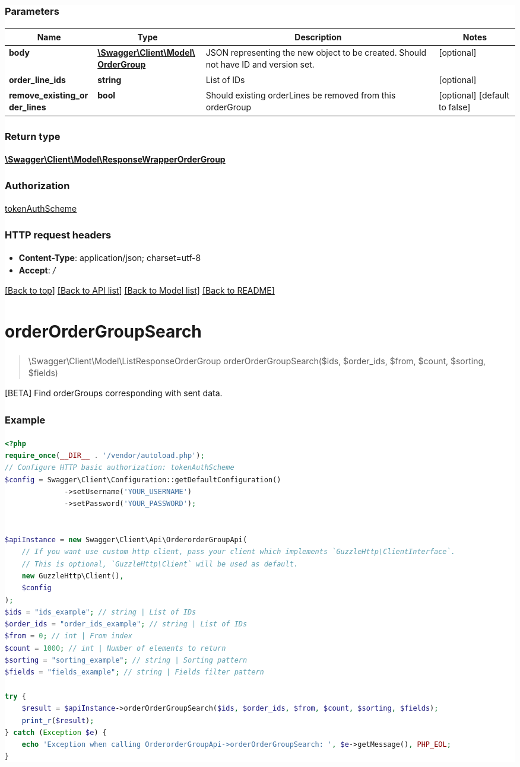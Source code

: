 ### Parameters

Name | Type | Description  | Notes
------------- | ------------- | ------------- | -------------
 **body** | [**\Swagger\Client\Model\OrderGroup**](../Model/OrderGroup.md)| JSON representing the new object to be created. Should not have ID and version set. | [optional]
 **order_line_ids** | **string**| List of IDs | [optional]
 **remove_existing_order_lines** | **bool**| Should existing orderLines be removed from this orderGroup | [optional] [default to false]

### Return type

[**\Swagger\Client\Model\ResponseWrapperOrderGroup**](../Model/ResponseWrapperOrderGroup.md)

### Authorization

[tokenAuthScheme](../../README.md#tokenAuthScheme)

### HTTP request headers

 - **Content-Type**: application/json; charset=utf-8
 - **Accept**: */*

[[Back to top]](#) [[Back to API list]](../../README.md#documentation-for-api-endpoints) [[Back to Model list]](../../README.md#documentation-for-models) [[Back to README]](../../README.md)

# **orderOrderGroupSearch**
> \Swagger\Client\Model\ListResponseOrderGroup orderOrderGroupSearch($ids, $order_ids, $from, $count, $sorting, $fields)

[BETA] Find orderGroups corresponding with sent data.

### Example
```php
<?php
require_once(__DIR__ . '/vendor/autoload.php');
// Configure HTTP basic authorization: tokenAuthScheme
$config = Swagger\Client\Configuration::getDefaultConfiguration()
              ->setUsername('YOUR_USERNAME')
              ->setPassword('YOUR_PASSWORD');


$apiInstance = new Swagger\Client\Api\OrderorderGroupApi(
    // If you want use custom http client, pass your client which implements `GuzzleHttp\ClientInterface`.
    // This is optional, `GuzzleHttp\Client` will be used as default.
    new GuzzleHttp\Client(),
    $config
);
$ids = "ids_example"; // string | List of IDs
$order_ids = "order_ids_example"; // string | List of IDs
$from = 0; // int | From index
$count = 1000; // int | Number of elements to return
$sorting = "sorting_example"; // string | Sorting pattern
$fields = "fields_example"; // string | Fields filter pattern

try {
    $result = $apiInstance->orderOrderGroupSearch($ids, $order_ids, $from, $count, $sorting, $fields);
    print_r($result);
} catch (Exception $e) {
    echo 'Exception when calling OrderorderGroupApi->orderOrderGroupSearch: ', $e->getMessage(), PHP_EOL;
}
```